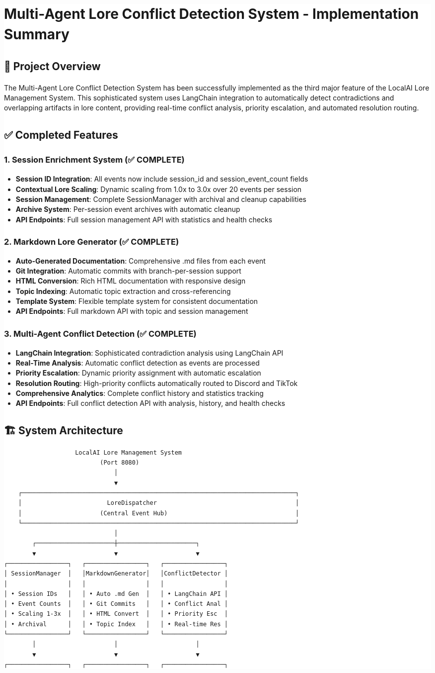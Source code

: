 # Multi-Agent Lore Conflict Detection System - Implementation Summary

## 🎯 Project Overview

The Multi-Agent Lore Conflict Detection System has been successfully implemented as the third major feature of the LocalAI Lore Management System. This sophisticated system uses LangChain integration to automatically detect contradictions and overlapping artifacts in lore content, providing real-time conflict analysis, priority escalation, and automated resolution routing.

## ✅ Completed Features

### 1. Session Enrichment System (✅ COMPLETE)
- **Session ID Integration**: All events now include session_id and session_event_count fields
- **Contextual Lore Scaling**: Dynamic scaling from 1.0x to 3.0x over 20 events per session
- **Session Management**: Complete SessionManager with archival and cleanup capabilities
- **Archive System**: Per-session event archives with automatic cleanup
- **API Endpoints**: Full session management API with statistics and health checks

### 2. Markdown Lore Generator (✅ COMPLETE)
- **Auto-Generated Documentation**: Comprehensive .md files from each event
- **Git Integration**: Automatic commits with branch-per-session support
- **HTML Conversion**: Rich HTML documentation with responsive design
- **Topic Indexing**: Automatic topic extraction and cross-referencing
- **Template System**: Flexible template system for consistent documentation
- **API Endpoints**: Full markdown API with topic and session management

### 3. Multi-Agent Conflict Detection (✅ COMPLETE)
- **LangChain Integration**: Sophisticated contradiction analysis using LangChain API
- **Real-Time Analysis**: Automatic conflict detection as events are processed
- **Priority Escalation**: Dynamic priority assignment with automatic escalation
- **Resolution Routing**: High-priority conflicts automatically routed to Discord and TikTok
- **Comprehensive Analytics**: Complete conflict history and statistics tracking
- **API Endpoints**: Full conflict detection API with analysis, history, and health checks

## 🏗️ System Architecture

```
                    LocalAI Lore Management System
                           (Port 8080)
                               │
                               ▼
    ┌─────────────────────────────────────────────────────────────────────────────┐
    │                        LoreDispatcher                                       │
    │                      (Central Event Hub)                                    │
    └─────────────────────────────────────────────────────────────────────────────┘
                               │
        ┌──────────────────────┼──────────────────────┐
        ▼                      ▼                      ▼
┌─────────────────┐   ┌─────────────────┐   ┌─────────────────┐
│ SessionManager  │   │MarkdownGenerator│   │ConflictDetector │
│                 │   │                 │   │                 │
│ • Session IDs   │   │ • Auto .md Gen  │   │ • LangChain API │
│ • Event Counts  │   │ • Git Commits   │   │ • Conflict Anal │
│ • Scaling 1-3x  │   │ • HTML Convert  │   │ • Priority Esc  │
│ • Archival      │   │ • Topic Index   │   │ • Real-time Res │
└─────────────────┘   └─────────────────┘   └─────────────────┘
        │                      │                      │
        ▼                      ▼                      ▼
┌─────────────────┐   ┌─────────────────┐   ┌─────────────────┐
```